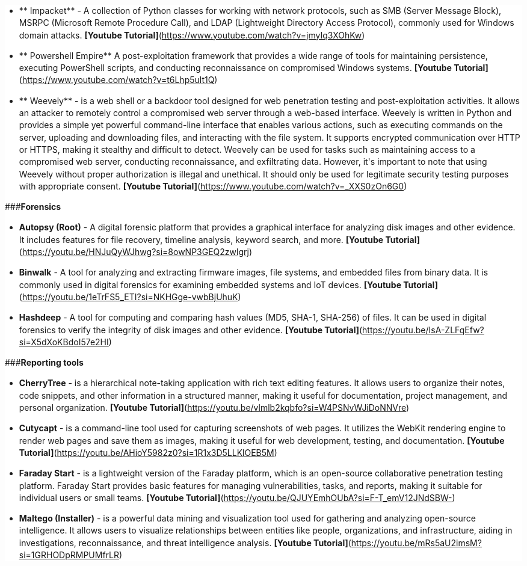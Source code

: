 - ** Impacket** -  A collection of Python classes for working with network protocols, such as SMB (Server Message Block), MSRPC (Microsoft Remote Procedure Call), and LDAP (Lightweight Directory Access Protocol), commonly used for Windows domain attacks.
**[Youtube Tutorial]**(https://www.youtube.com/watch?v=jmyIq3XOhKw)

- ** Powershell Empire**  A post-exploitation framework that provides a wide range of tools for maintaining persistence, executing PowerShell scripts, and conducting reconnaissance on compromised Windows systems.
**[Youtube Tutorial]**(https://www.youtube.com/watch?v=t6Lhp5ult1Q)

- ** Weevely** -  is a web shell or a backdoor tool designed for web penetration testing and post-exploitation activities. It allows an attacker to remotely control a compromised web server through a web-based interface. Weevely is written in Python and provides a simple yet powerful command-line interface that enables various actions, such as executing commands on the server, uploading and downloading files, and interacting with the file system. It supports encrypted communication over HTTP or HTTPS, making it stealthy and difficult to detect. Weevely can be used for tasks such as maintaining access to a compromised web server, conducting reconnaissance, and exfiltrating data. However, it's important to note that using Weevely without proper authorization is illegal and unethical. It should only be used for legitimate security testing purposes with appropriate consent.
**[Youtube Tutorial]**(https://www.youtube.com/watch?v=_XXS0zOn6G0)

###**Forensics**

- **Autopsy (Root)** -  A digital forensic platform that provides a graphical interface for analyzing disk images and other evidence. It includes features for file recovery, timeline analysis, keyword search, and more.
**[Youtube Tutorial]**(https://youtu.be/HNJuQyWJhwg?si=8owNP3GEQ2zwlgrj)

- **Binwalk** -  A tool for analyzing and extracting firmware images, file systems, and embedded files from binary data. It is commonly used in digital forensics for examining embedded systems and IoT devices.
**[Youtube Tutorial]**(https://youtu.be/1eTrFS5_ETI?si=NKHGge-vwbBjUhuK)

- **Hashdeep** - A tool for computing and comparing hash values (MD5, SHA-1, SHA-256) of files. It can be used in digital forensics to verify the integrity of disk images and other evidence.
**[Youtube Tutorial]**(https://youtu.be/IsA-ZLFqEfw?si=X5dXoKBdoI57e2HI)

###**Reporting tools**

- **CherryTree** - is a hierarchical note-taking application with rich text editing features. It allows users to organize their notes, code snippets, and other information in a structured manner, making it useful for documentation, project management, and personal organization.
**[Youtube Tutorial]**(https://youtu.be/vlmlb2kqbfo?si=W4PSNvWJiDoNNVre)

- **Cutycapt** - is a command-line tool used for capturing screenshots of web pages. It utilizes the WebKit rendering engine to render web pages and save them as images, making it useful for web development, testing, and documentation.
**[Youtube Tutorial]**(https://youtu.be/AHioY5982z0?si=1R1x3D5LLKlOEB5M)

- **Faraday Start** - is a lightweight version of the Faraday platform, which is an open-source collaborative penetration testing platform. Faraday Start provides basic features for managing vulnerabilities, tasks, and reports, making it suitable for individual users or small teams.
**[Youtube Tutorial]**(https://youtu.be/QJUYEmhOUbA?si=F-T_emV12JNdSBW-)

- **Maltego (Installer)** - is a powerful data mining and visualization tool used for gathering and analyzing open-source intelligence. It allows users to visualize relationships between entities like people, organizations, and infrastructure, aiding in investigations, reconnaissance, and threat intelligence analysis.
**[Youtube Tutorial]**(https://youtu.be/mRs5aU2imsM?si=1GRHODpRMPUMfrLR)
